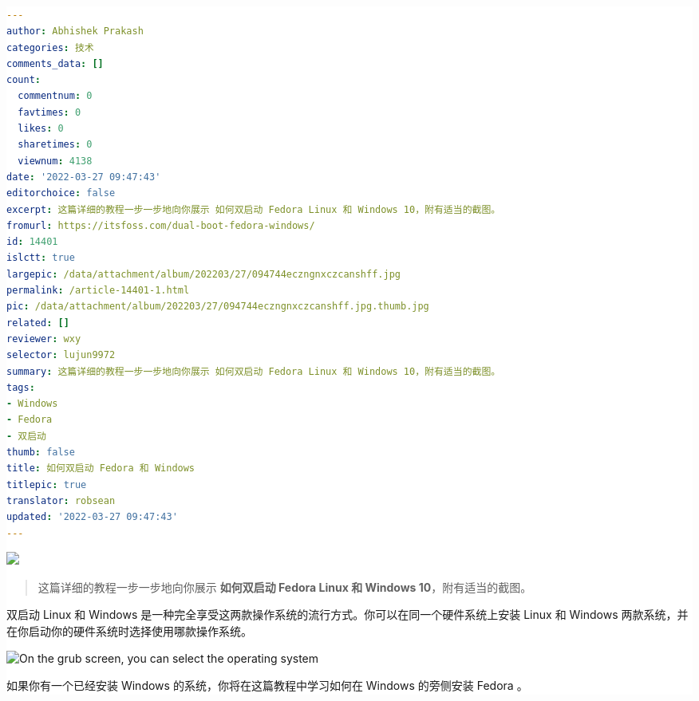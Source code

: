 ```yaml
---
author: Abhishek Prakash
categories: 技术
comments_data: []
count:
  commentnum: 0
  favtimes: 0
  likes: 0
  sharetimes: 0
  viewnum: 4138
date: '2022-03-27 09:47:43'
editorchoice: false
excerpt: 这篇详细的教程一步一步地向你展示 如何双启动 Fedora Linux 和 Windows 10，附有适当的截图。
fromurl: https://itsfoss.com/dual-boot-fedora-windows/
id: 14401
islctt: true
largepic: /data/attachment/album/202203/27/094744eczngnxczcanshff.jpg
permalink: /article-14401-1.html
pic: /data/attachment/album/202203/27/094744eczngnxczcanshff.jpg.thumb.jpg
related: []
reviewer: wxy
selector: lujun9972
summary: 这篇详细的教程一步一步地向你展示 如何双启动 Fedora Linux 和 Windows 10，附有适当的截图。
tags:
- Windows
- Fedora
- 双启动
thumb: false
title: 如何双启动 Fedora 和 Windows
titlepic: true
translator: robsean
updated: '2022-03-27 09:47:43'
---
```


![](/data/attachment/album/202203/27/094744eczngnxczcanshff.jpg)



> 
> 这篇详细的教程一步一步地向你展示 **如何双启动 Fedora Linux 和 Windows 10**，附有适当的截图。
> 
> 
> 


双启动 Linux 和 Windows 是一种完全享受这两款操作系统的流行方式。你可以在同一个硬件系统上安装 Linux 和 Windows 两款系统，并在你启动你的硬件系统时选择使用哪款操作系统。


![On the grub screen, you can select the operating system](/data/attachment/album/202203/27/094745c3nny46lvxq8nlhk.jpg)


如果你有一个已经安装 Windows 的系统，你将在这篇教程中学习如何在 Windows 的旁侧安装 Fedora 。
